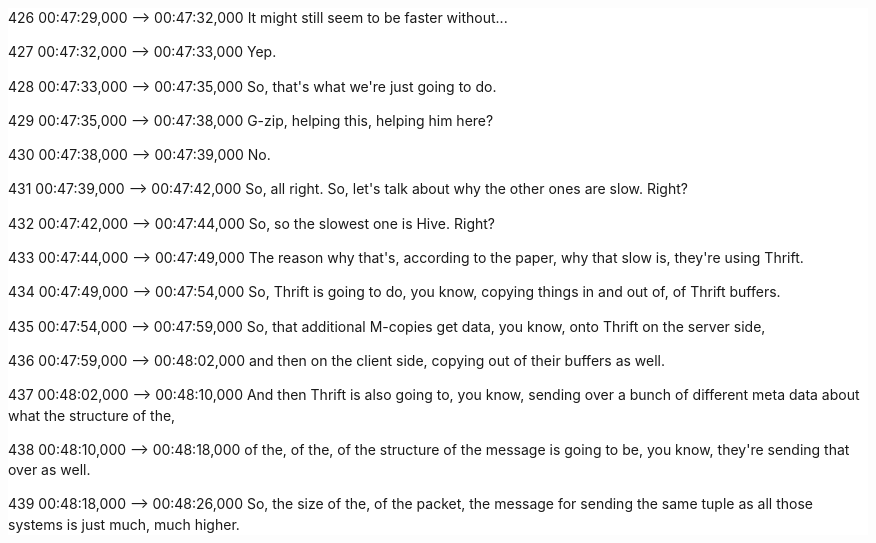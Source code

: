 426
00:47:29,000 --> 00:47:32,000
It might still seem to be faster without...

427
00:47:32,000 --> 00:47:33,000
Yep.

428
00:47:33,000 --> 00:47:35,000
So, that's what we're just going to do.

429
00:47:35,000 --> 00:47:38,000
G-zip, helping this, helping him here?

430
00:47:38,000 --> 00:47:39,000
No.

431
00:47:39,000 --> 00:47:42,000
So, all right. So, let's talk about why the other ones are slow. Right?

432
00:47:42,000 --> 00:47:44,000
So, so the slowest one is Hive. Right?

433
00:47:44,000 --> 00:47:49,000
The reason why that's, according to the paper, why that slow is, they're using Thrift.

434
00:47:49,000 --> 00:47:54,000
So, Thrift is going to do, you know, copying things in and out of, of Thrift buffers.

435
00:47:54,000 --> 00:47:59,000
So, that additional M-copies get data, you know, onto Thrift on the server side,

436
00:47:59,000 --> 00:48:02,000
and then on the client side, copying out of their buffers as well.

437
00:48:02,000 --> 00:48:10,000
And then Thrift is also going to, you know, sending over a bunch of different meta data about what the structure of the,

438
00:48:10,000 --> 00:48:18,000
of the, of the, of the structure of the message is going to be, you know, they're sending that over as well.

439
00:48:18,000 --> 00:48:26,000
So, the size of the, of the packet, the message for sending the same tuple as all those systems is just much, much higher.
